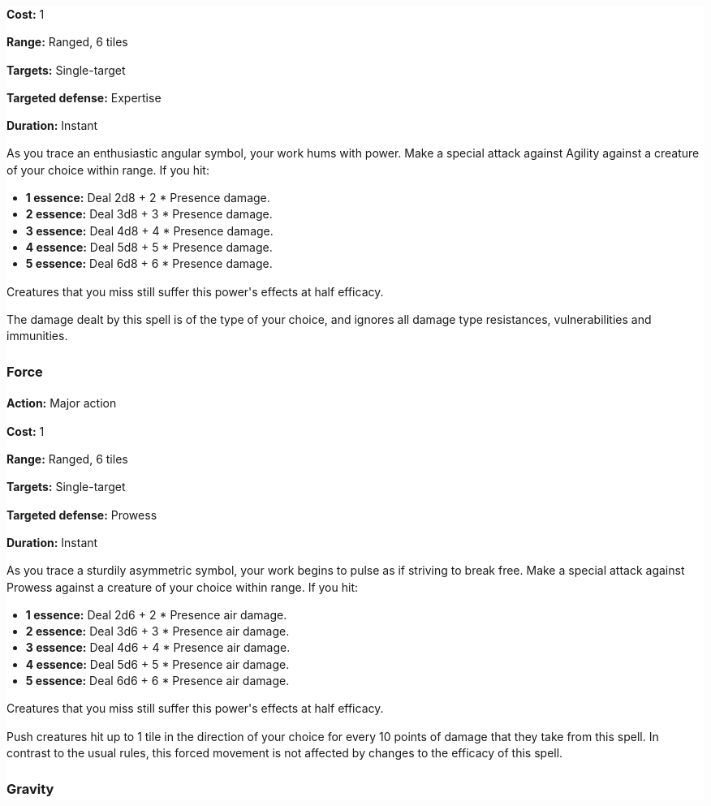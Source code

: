 **Cost:** 1

**Range:** Ranged, 6 tiles

**Targets:** Single-target

**Targeted defense:** Expertise

**Duration:** Instant

</div>

As you trace an enthusiastic angular symbol, your work hums with power. Make a special attack against Agility against a creature of your choice within range. If you hit:

- **1 essence:** Deal 2d8 + 2 \* Presence damage.
- **2 essence:** Deal 3d8 + 3 \* Presence damage.
- **3 essence:** Deal 4d8 + 4 \* Presence damage.
- **4 essence:** Deal 5d8 + 5 \* Presence damage.
- **5 essence:** Deal 6d8 + 6 \* Presence damage.

Creatures that you miss still suffer this power's effects at half efficacy.

The damage dealt by this spell is of the type of your choice, and ignores all damage type resistances, vulnerabilities and immunities.

### Force

<div class="tight">

**Action:** Major action

**Cost:** 1

**Range:** Ranged, 6 tiles

**Targets:** Single-target

**Targeted defense:** Prowess

**Duration:** Instant

</div>

As you trace a sturdily asymmetric symbol, your work begins to pulse as if striving to break free. Make a special attack against Prowess against a creature of your choice within range. If you hit:

- **1 essence:** Deal 2d6 + 2 \* Presence air damage.
- **2 essence:** Deal 3d6 + 3 \* Presence air damage.
- **3 essence:** Deal 4d6 + 4 \* Presence air damage.
- **4 essence:** Deal 5d6 + 5 \* Presence air damage.
- **5 essence:** Deal 6d6 + 6 \* Presence air damage.

Creatures that you miss still suffer this power's effects at half efficacy.

Push creatures hit up to 1 tile in the direction of your choice for every 10 points of damage that they take from this spell. In contrast to the usual rules, this forced movement is not affected by changes to the efficacy of this spell.

### Gravity
